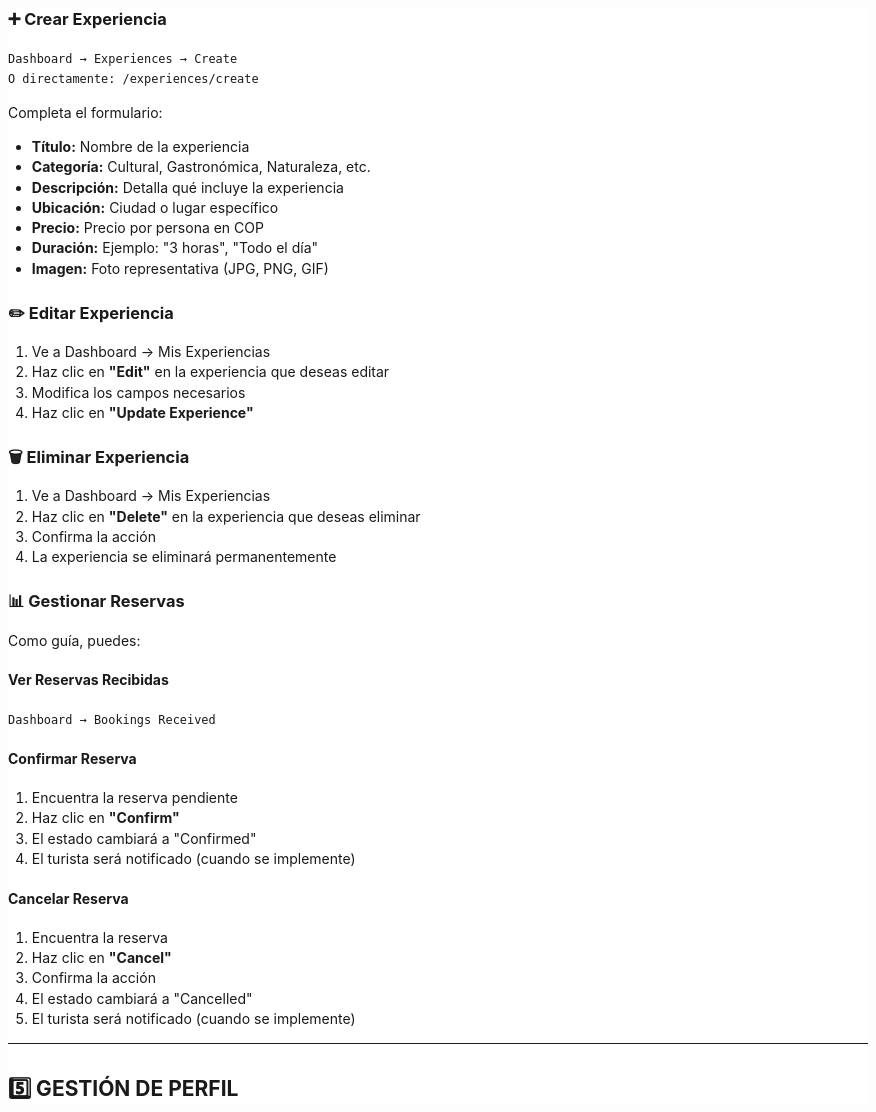 ### ➕ Crear Experiencia
```
Dashboard → Experiences → Create
O directamente: /experiences/create
```

Completa el formulario:
- **Título:** Nombre de la experiencia
- **Categoría:** Cultural, Gastronómica, Naturaleza, etc.
- **Descripción:** Detalla qué incluye la experiencia
- **Ubicación:** Ciudad o lugar específico
- **Precio:** Precio por persona en COP
- **Duración:** Ejemplo: "3 horas", "Todo el día"
- **Imagen:** Foto representativa (JPG, PNG, GIF)

### ✏️ Editar Experiencia
1. Ve a Dashboard → Mis Experiencias
2. Haz clic en **"Edit"** en la experiencia que deseas editar
3. Modifica los campos necesarios
4. Haz clic en **"Update Experience"**

### 🗑️ Eliminar Experiencia
1. Ve a Dashboard → Mis Experiencias
2. Haz clic en **"Delete"** en la experiencia que deseas eliminar
3. Confirma la acción
4. La experiencia se eliminará permanentemente

### 📊 Gestionar Reservas
Como guía, puedes:

#### Ver Reservas Recibidas
```
Dashboard → Bookings Received
```

#### Confirmar Reserva
1. Encuentra la reserva pendiente
2. Haz clic en **"Confirm"**
3. El estado cambiará a "Confirmed"
4. El turista será notificado (cuando se implemente)

#### Cancelar Reserva
1. Encuentra la reserva
2. Haz clic en **"Cancel"**
3. Confirma la acción
4. El estado cambiará a "Cancelled"
5. El turista será notificado (cuando se implemente)

---

## 5️⃣ GESTIÓN DE PERFIL
